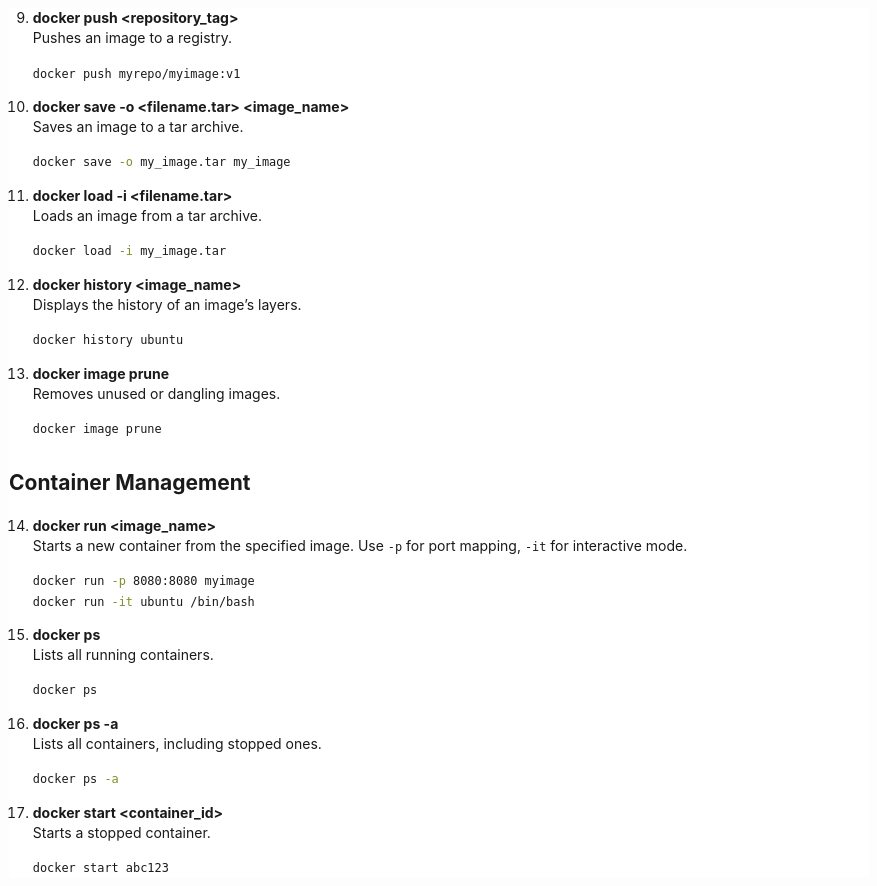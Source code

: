 9. **docker push <repository_tag>**  
   Pushes an image to a registry.  
   ```bash
   docker push myrepo/myimage:v1
   ```

10. **docker save -o <filename.tar> <image_name>**  
    Saves an image to a tar archive.  
    ```bash
    docker save -o my_image.tar my_image
    ```

11. **docker load -i <filename.tar>**  
    Loads an image from a tar archive.  
    ```bash
    docker load -i my_image.tar
    ```

12. **docker history <image_name>**  
    Displays the history of an image’s layers.  
    ```bash
    docker history ubuntu
    ```

13. **docker image prune**  
    Removes unused or dangling images.  
    ```bash
    docker image prune
    ```

## Container Management

14. **docker run <image_name>**  
    Starts a new container from the specified image. Use `-p` for port mapping, `-it` for interactive mode.  
    ```bash
    docker run -p 8080:8080 myimage
    docker run -it ubuntu /bin/bash
    ```

15. **docker ps**  
    Lists all running containers.  
    ```bash
    docker ps
    ```

16. **docker ps -a**  
    Lists all containers, including stopped ones.  
    ```bash
    docker ps -a
    ```

17. **docker start <container_id>**  
    Starts a stopped container.  
    ```bash
    docker start abc123
    ```
